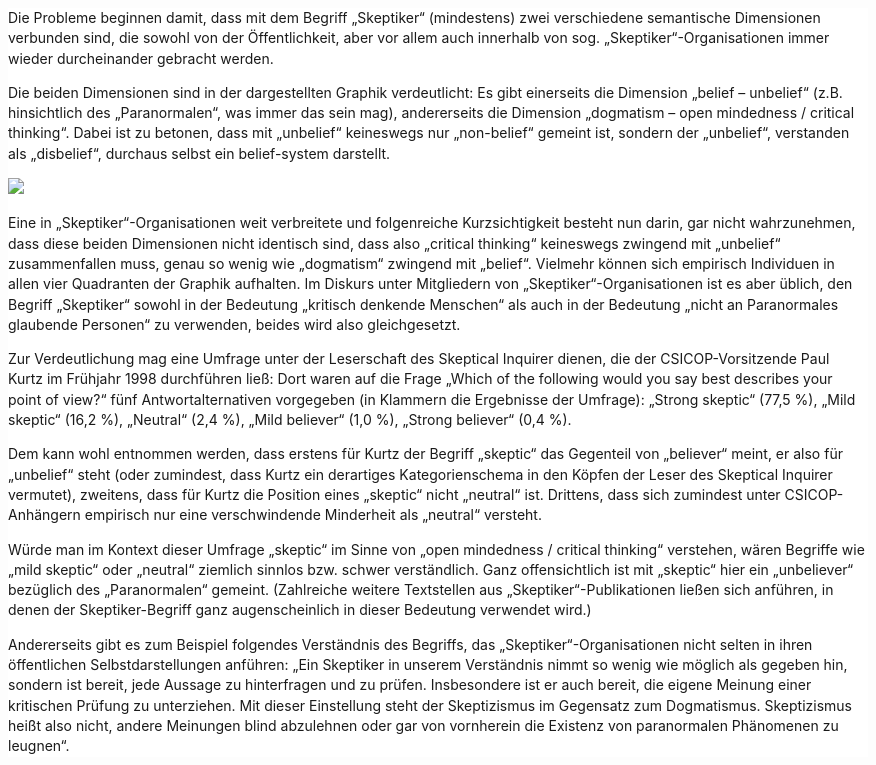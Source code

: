 Die Probleme beginnen damit, dass mit dem Begriff „Skeptiker“
(mindestens) zwei verschiedene semantische Dimensionen verbunden sind,
die sowohl von der Öffentlichkeit, aber vor allem auch innerhalb von
sog. „Skeptiker“-Organisationen immer wieder durcheinander gebracht
werden.

Die beiden Dimensionen sind in der dargestellten Graphik verdeutlicht:
Es gibt einerseits die Dimension „belief – unbelief“ (z.B. hinsichtlich
des „Paranormalen“, was immer das sein mag), andererseits die Dimension
„dogmatism – open mindedness / critical thinking“. Dabei ist zu
betonen, dass mit „unbelief“ keineswegs nur „non-belief“ gemeint ist,
sondern der „unbelief“, verstanden als „disbelief“, durchaus selbst ein
belief-system
darstellt.

![](https://swprs.files.wordpress.com/2019/03/grafik1-e1551987680960.gif?w=400&h=350)

Eine in „Skeptiker“-Organisationen weit verbreitete und folgenreiche
Kurzsichtigkeit besteht nun darin, gar nicht wahrzunehmen, dass diese
beiden Dimensionen nicht identisch sind, dass also „critical thinking“
keineswegs zwingend mit „unbelief“ zusammenfallen muss, genau so wenig
wie „dogmatism“ zwingend mit „belief“. Vielmehr können sich empirisch
Individuen in allen vier Quadranten der Graphik aufhalten. Im Diskurs
unter Mitgliedern von „Skeptiker“-Organisationen ist es aber üblich, den
Begriff „Skeptiker“ sowohl in der Bedeutung „kritisch denkende Menschen“
als auch in der Bedeutung „nicht an Paranormales glaubende Personen“ zu
verwenden, beides wird also gleichgesetzt.

Zur Verdeutlichung mag eine Umfrage unter der Leserschaft des Skeptical
Inquirer dienen, die der CSICOP-Vorsitzende Paul Kurtz im Frühjahr 1998
durchführen ließ: Dort waren auf die Frage „Which of the following would
you say best describes your point of view?“ fünf Antwortalternativen
vorgegeben (in Klammern die Ergebnisse der Umfrage): „Strong skeptic“
(77,5 %), „Mild skeptic“ (16,2 %), „Neutral“ (2,4 %), „Mild believer“
(1,0 %), „Strong believer“ (0,4 %).

Dem kann wohl entnommen werden, dass erstens für Kurtz der Begriff
„skeptic“ das Gegenteil von „believer“ meint, er also für „unbelief“
steht (oder zumindest, dass Kurtz ein derartiges Kategorienschema in den
Köpfen der Leser des Skeptical Inquirer vermutet), zweitens, dass für
Kurtz die Position eines „skeptic“ nicht „neutral“ ist. Drittens, dass
sich zumindest unter CSICOP-Anhängern empirisch nur eine verschwindende
Minderheit als „neutral“ versteht.

Würde man im Kontext dieser Umfrage „skeptic“ im Sinne von „open
mindedness / critical thinking“ verstehen, wären Begriffe wie „mild
skeptic“ oder „neutral“ ziemlich sinnlos bzw. schwer verständlich. Ganz
offensichtlich ist mit „skeptic“ hier ein „unbeliever“ bezüglich des
„Paranormalen“ gemeint. (Zahlreiche weitere Textstellen aus
„Skeptiker“-Publikationen ließen sich anführen, in denen der
Skeptiker-Begriff ganz augenscheinlich in dieser Bedeutung verwendet
wird.)

Andererseits gibt es zum Beispiel folgendes Verständnis des Begriffs,
das „Skeptiker“-Organisationen nicht selten in ihren öffentlichen
Selbstdarstellungen anführen: „Ein Skeptiker in unserem Verständnis
nimmt so wenig wie möglich als gegeben hin, sondern ist bereit, jede
Aussage zu hinterfragen und zu prüfen. Insbesondere ist er auch bereit,
die eigene Meinung einer kritischen Prüfung zu unterziehen. Mit dieser
Einstellung steht der Skeptizismus im Gegensatz zum Dogmatismus.
Skeptizismus heißt also nicht, andere Meinungen blind abzulehnen oder
gar von vornherein die Existenz von paranormalen Phänomenen zu leugnen“.
